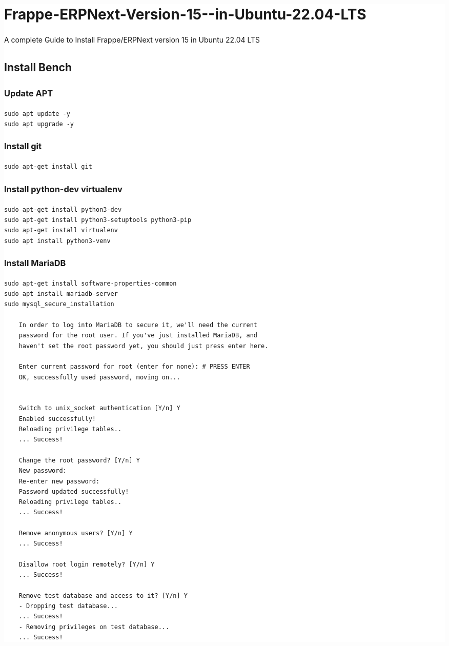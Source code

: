 # Frappe-ERPNext-Version-15--in-Ubuntu-22.04-LTS
A complete Guide to Install Frappe/ERPNext version 15  in Ubuntu 22.04 LTS

## Install Bench
### Update APT
	sudo apt update -y
	sudo apt upgrade -y

### Install git 
	sudo apt-get install git

### Install python-dev virtualenv  
	sudo apt-get install python3-dev
	sudo apt-get install python3-setuptools python3-pip
	sudo apt-get install virtualenv
	sudo apt install python3-venv

### Install MariaDB
	sudo apt-get install software-properties-common
	sudo apt install mariadb-server
	sudo mysql_secure_installation

		In order to log into MariaDB to secure it, we'll need the current
		password for the root user. If you've just installed MariaDB, and
		haven't set the root password yet, you should just press enter here.

		Enter current password for root (enter for none): # PRESS ENTER
		OK, successfully used password, moving on...


		Switch to unix_socket authentication [Y/n] Y
		Enabled successfully!
		Reloading privilege tables..
		... Success!

		Change the root password? [Y/n] Y
		New password: 
		Re-enter new password: 
		Password updated successfully!
		Reloading privilege tables..
		... Success!

		Remove anonymous users? [Y/n] Y
		... Success!

		Disallow root login remotely? [Y/n] Y
		... Success!

		Remove test database and access to it? [Y/n] Y
		- Dropping test database...
		... Success!
		- Removing privileges on test database...
		... Success!
